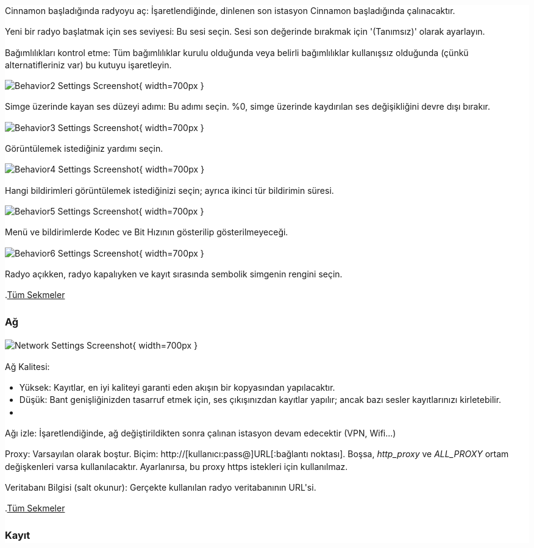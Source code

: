 Cinnamon başladığında radyoyu aç: İşaretlendiğinde, dinlenen son istasyon Cinnamon başladığında çalınacaktır.

Yeni bir radyo başlatmak için ses seviyesi: Bu sesi seçin. Sesi son değerinde bırakmak için '(Tanımsız)' olarak ayarlayın.

Bağımlılıkları kontrol etme: Tüm bağımlılıklar kurulu olduğunda veya belirli bağımlılıklar kullanışsız olduğunda (çünkü alternatifleriniz var) bu kutuyu işaretleyin.

![Behavior2 Settings Screenshot][sshot_behavior2_settings]{ width=700px }

Simge üzerinde kayan ses düzeyi adımı: Bu adımı seçin. %0, simge üzerinde kaydırılan ses değişikliğini devre dışı bırakır.

![Behavior3 Settings Screenshot][sshot_behavior3_settings]{ width=700px }

Görüntülemek istediğiniz yardımı seçin.

![Behavior4 Settings Screenshot][sshot_behavior4_settings]{ width=700px }

Hangi bildirimleri görüntülemek istediğinizi seçin; ayrıca ikinci tür bildirimin süresi.

![Behavior5 Settings Screenshot][sshot_behavior5_settings]{ width=700px }

Menü ve bildirimlerde Kodec ve Bit Hızının gösterilip gösterilmeyeceği.

![Behavior6 Settings Screenshot][sshot_behavior6_settings]{ width=700px }

Radyo açıkken, radyo kapalıyken ve kayıt sırasında sembolik simgenin rengini seçin.

.[Tüm Sekmeler](#Settings)

<a name="NetworkTab"></a>
### Ağ

![Network Settings Screenshot][sshot_network_settings]{ width=700px }

Ağ Kalitesi:

  * Yüksek: Kayıtlar, en iyi kaliteyi garanti eden akışın bir kopyasından yapılacaktır.
  * Düşük: Bant genişliğinizden tasarruf etmek için, ses çıkışınızdan kayıtlar yapılır; ancak bazı sesler kayıtlarınızı kirletebilir.
  * 
Ağı izle: İşaretlendiğinde, ağ değiştirildikten sonra çalınan istasyon devam edecektir (VPN, Wifi...)

Proxy: Varsayılan olarak boştur. Biçim: http://[kullanıcı:pass@]URL[:bağlantı noktası]. Boşsa, *http_proxy* ve *ALL_PROXY* ortam değişkenleri varsa kullanılacaktır. Ayarlanırsa, bu proxy https istekleri için kullanılmaz.

Veritabanı Bilgisi (salt okunur): Gerçekte kullanılan radyo veritabanının URL'si.

.[Tüm Sekmeler](#Settings)

<a name="RecordingTab"></a>
### Kayıt


[screenshot]: https://github.com/claudiux/docs/raw/master/Radio3.0/screenshots/screenshot.png
[sshot_settings_tabs]: https://github.com/claudiux/docs/raw/master/Radio3.0/screenshots/Radio30_Settings_All_Tabs.png
[sshot_radios_tab1]: https://github.com/claudiux/docs/raw/master/Radio3.0/screenshots/Radio30_RadiosTab_1.png
[sshot_radios_tab2]: https://github.com/claudiux/docs/raw/master/Radio3.0/screenshots/Radio30_RadiosTab_2.png
[sshot_radios_tab3]: https://github.com/claudiux/docs/raw/master/Radio3.0/screenshots/Radio30_RadiosTab_3.png
[sshot_radios_tab4]: https://github.com/claudiux/docs/raw/master/Radio3.0/screenshots/Radio30_RadiosTab_4.png
[plus_button]: https://github.com/claudiux/docs/raw/master/Radio3.0/screenshots/R3_list_add_button.png
[minus_button]: https://github.com/claudiux/docs/raw/master/Radio3.0/screenshots/R3_list_remove_button.png
[pencil_button]: https://github.com/claudiux/docs/raw/master/Radio3.0/screenshots/R3_list_edit_button.png
[unchecked_button]: https://github.com/claudiux/docs/raw/master/Radio3.0/screenshots/R3_checkbox_symbolic_button.png
[moveup_button]: https://github.com/claudiux/docs/raw/master/Radio3.0/screenshots/R3_go_up_button.png
[movedown_button]: https://github.com/claudiux/docs/raw/master/Radio3.0/screenshots/R3_go_down_button.png
[top_button]: https://github.com/claudiux/docs/raw/master/Radio3.0/screenshots/R3_go_top_button.png
[bottom_button]: https://github.com/claudiux/docs/raw/master/Radio3.0/screenshots/R3_go_bottom_button.png
[prevcat_button]: https://github.com/claudiux/docs/raw/master/Radio3.0/screenshots/R3_go_previous_button.png
[nextcat_button]: https://github.com/claudiux/docs/raw/master/Radio3.0/screenshots/R3_go_next_button.png
[sshot_menu_myradiostations]: https://github.com/claudiux/docs/raw/master/Radio3.0/screenshots/Radio30_Menu_MyRadioStations.png  "My Radio Stations"
[sshot_search_tab1]: https://github.com/claudiux/docs/raw/master/Radio3.0/screenshots/Radio30_SearchTab_1.png
[sshot_search_tab2]: https://github.com/claudiux/docs/raw/master/Radio3.0/screenshots/Radio30_SearchTab_2.png
[sshot_import_tab1]: https://github.com/claudiux/docs/raw/master/Radio3.0/screenshots/Radio30_ImportTab_1.png
[sshot_import_tab2]: https://github.com/claudiux/docs/raw/master/Radio3.0/screenshots/Radio30_ImportTab_2.png
[sshot_menu_tab]: https://github.com/claudiux/docs/raw/master/Radio3.0/screenshots/Radio30_MenuTab.png
[sshot_behavior1_settings]: https://raw.githubusercontent.com/claudiux/docs/master/Radio3.0/screenshots/Radio30_Behavior1-StartUp.png
[sshot_behavior2_settings]: https://raw.githubusercontent.com/claudiux/docs/master/Radio3.0/screenshots/Radio30_Behavior2-VolumeStep.png
[sshot_behavior3_settings]: https://raw.githubusercontent.com/claudiux/docs/master/Radio3.0/screenshots/Radio30_Behavior3-ShowHelp.png
[sshot_behavior4_settings]: https://raw.githubusercontent.com/claudiux/docs/master/Radio3.0/screenshots/Radio30_Behavior4-Notifications.png
[sshot_behavior5_settings]: https://raw.githubusercontent.com/claudiux/docs/master/Radio3.0/screenshots/Radio30_Behavior5-CodecAndBitrate.png
[sshot_behavior6_settings]: https://raw.githubusercontent.com/claudiux/docs/master/Radio3.0/screenshots/Radio30_Behavior6-SymbolicIconColor.png
[sshot_recording_settings]: https://github.com/claudiux/docs/raw/master/Radio3.0/screenshots/Radio30_RecordingSettings.png
[sshot_network_settings]: https://github.com/claudiux/docs/raw/master/Radio3.0/screenshots/Radio30_NetworkSettings.png
[sshot_yt_settings]: https://raw.githubusercontent.com/claudiux/docs/master/Radio3.0/screenshots/Radio30_YT_Tab.png
[sshot_sched1_settings]: https://raw.githubusercontent.com/claudiux/docs/master/Radio3.0/screenshots/Radio30_SchedulingTab_1.png
[sshot_sched2_settings]: https://raw.githubusercontent.com/claudiux/docs/master/Radio3.0/screenshots/Radio30_SchedulingTab_2.png
[shoutcast]: https://directory.shoutcast.com/
[shoutcast_baroque]: https://github.com/claudiux/docs/raw/master/Radio3.0/screenshots/Shcst1.png
[shoutcast_save]: https://github.com/claudiux/docs/raw/master/Radio3.0/screenshots/Shcst2.png